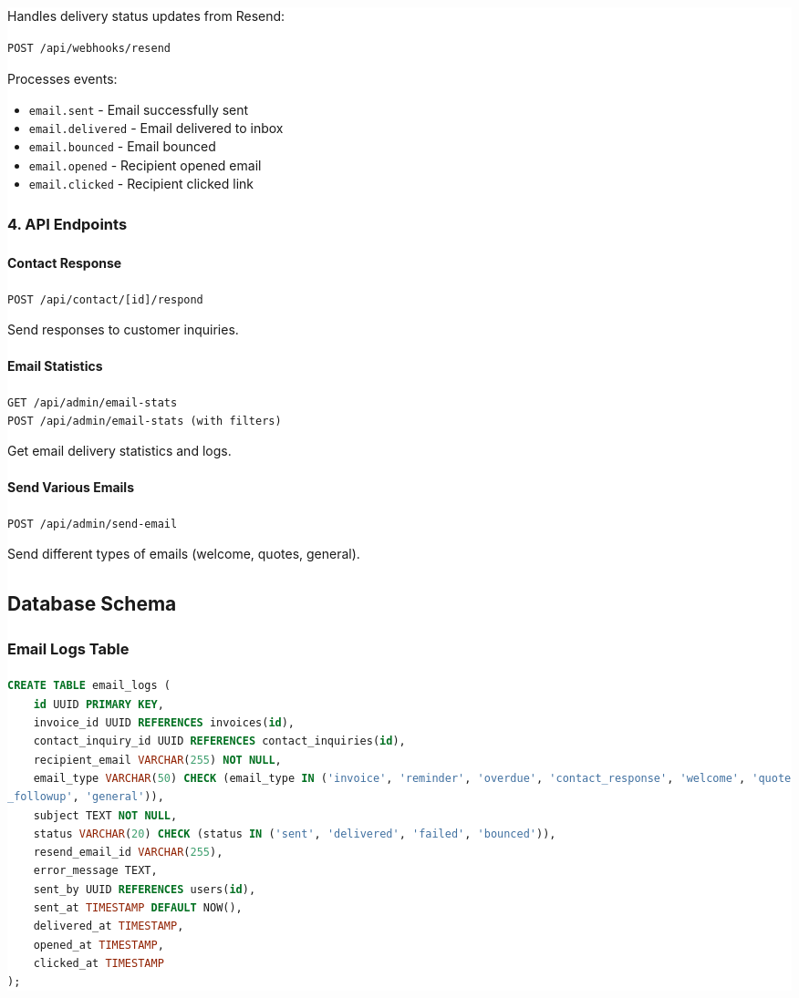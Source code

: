 Handles delivery status updates from Resend:

```
POST /api/webhooks/resend
```

Processes events:
- `email.sent` - Email successfully sent
- `email.delivered` - Email delivered to inbox
- `email.bounced` - Email bounced
- `email.opened` - Recipient opened email
- `email.clicked` - Recipient clicked link

### 4. API Endpoints

#### Contact Response
```
POST /api/contact/[id]/respond
```
Send responses to customer inquiries.

#### Email Statistics
```
GET /api/admin/email-stats
POST /api/admin/email-stats (with filters)
```
Get email delivery statistics and logs.

#### Send Various Emails
```
POST /api/admin/send-email
```
Send different types of emails (welcome, quotes, general).

## Database Schema

### Email Logs Table
```sql
CREATE TABLE email_logs (
    id UUID PRIMARY KEY,
    invoice_id UUID REFERENCES invoices(id),
    contact_inquiry_id UUID REFERENCES contact_inquiries(id),
    recipient_email VARCHAR(255) NOT NULL,
    email_type VARCHAR(50) CHECK (email_type IN ('invoice', 'reminder', 'overdue', 'contact_response', 'welcome', 'quote_followup', 'general')),
    subject TEXT NOT NULL,
    status VARCHAR(20) CHECK (status IN ('sent', 'delivered', 'failed', 'bounced')),
    resend_email_id VARCHAR(255),
    error_message TEXT,
    sent_by UUID REFERENCES users(id),
    sent_at TIMESTAMP DEFAULT NOW(),
    delivered_at TIMESTAMP,
    opened_at TIMESTAMP,
    clicked_at TIMESTAMP
);
```
